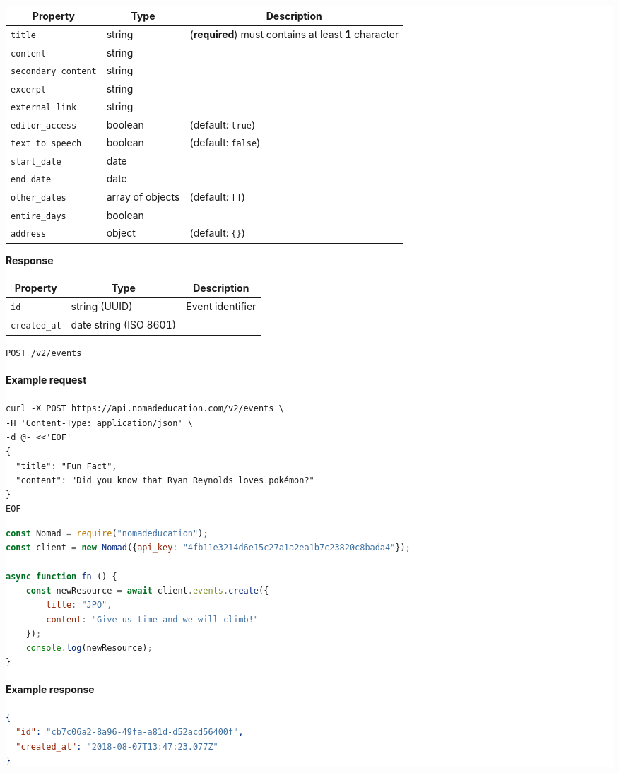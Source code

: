 Property | Type | Description
---|---|---
`title` | string | (**required**) must contains at least **1** character
`content` | string |
`secondary_content` | string |
`excerpt` | string |
`external_link` | string |
`editor_access` | boolean | (default: `true`)
`text_to_speech` | boolean | (default: `false`)
`start_date` | date |
`end_date` | date |
`other_dates` | array of objects | (default: `[]`)
`entire_days` | boolean |
`address` | object | (default: `{}`)

**Response**

Property | Type | Description
---|---|---
`id` | string (UUID) | Event identifier
`created_at` | date string (ISO 8601) |

```endpoint
POST /v2/events
```

#### Example request

```curl
curl -X POST https://api.nomadeducation.com/v2/events \
-H 'Content-Type: application/json' \
-d @- <<'EOF'
{
  "title": "Fun Fact",
  "content": "Did you know that Ryan Reynolds loves pokémon?"
}
EOF
```

```javascript
const Nomad = require("nomadeducation");
const client = new Nomad({api_key: "4fb11e3214d6e15c27a1a2ea1b7c23820c8bada4"});

async function fn () {
    const newResource = await client.events.create({
        title: "JPO",
        content: "Give us time and we will climb!"
    });
    console.log(newResource);
}
```

#### Example response

```json
{
  "id": "cb7c06a2-8a96-49fa-a81d-d52acd56400f",
  "created_at": "2018-08-07T13:47:23.077Z"
}
```
